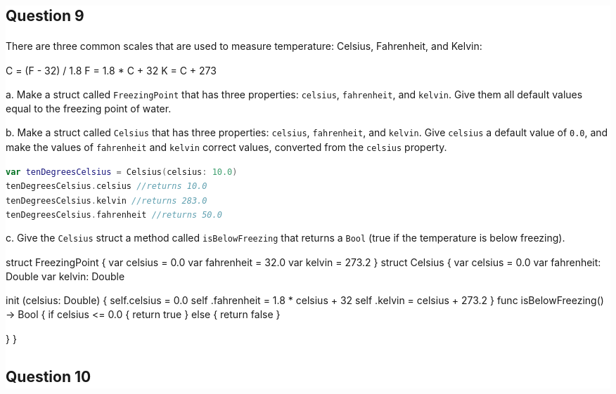 
## Question 9

There are three common scales that are used to measure temperature: Celsius, Fahrenheit, and Kelvin:

C = (F - 32) / 1.8
F = 1.8 * C + 32
K = C + 273

a. Make a struct called `FreezingPoint` that has three properties: `celsius`, `fahrenheit`, and `kelvin`. Give them all default values equal to the freezing point of water.


b. Make a struct called `Celsius` that has three properties: `celsius`, `fahrenheit`, and `kelvin`. Give `celsius` a default value of `0.0`, and make the values of `fahrenheit` and `kelvin` correct values, converted from the `celsius` property.

```swift
var tenDegreesCelsius = Celsius(celsius: 10.0)
tenDegreesCelsius.celsius //returns 10.0
tenDegreesCelsius.kelvin //returns 283.0
tenDegreesCelsius.fahrenheit //returns 50.0
```

c. Give the `Celsius` struct a method called `isBelowFreezing` that returns a `Bool` (true if the temperature is below freezing).

struct FreezingPoint {
var celsius = 0.0
var fahrenheit = 32.0
var kelvin = 273.2
}
struct Celsius {
var celsius = 0.0
var fahrenheit: Double
var kelvin: Double

init (celsius: Double) {
self.celsius = 0.0
self .fahrenheit = 1.8 * celsius + 32
self .kelvin = celsius + 273.2
}
func isBelowFreezing() -> Bool {
if celsius <= 0.0 {
return true
} else {
return false
}

}
}


## Question 10
